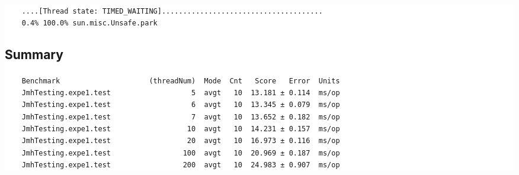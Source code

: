         ....[Thread state: TIMED_WAITING]......................................
        0.4% 100.0% sun.misc.Unsafe.park

## Summary

        Benchmark                     (threadNum)  Mode  Cnt   Score   Error  Units
        JmhTesting.expe1.test                   5  avgt   10  13.181 ± 0.114  ms/op
        JmhTesting.expe1.test                   6  avgt   10  13.345 ± 0.079  ms/op
        JmhTesting.expe1.test                   7  avgt   10  13.652 ± 0.182  ms/op
        JmhTesting.expe1.test                  10  avgt   10  14.231 ± 0.157  ms/op
        JmhTesting.expe1.test                  20  avgt   10  16.973 ± 0.116  ms/op
        JmhTesting.expe1.test                 100  avgt   10  20.969 ± 0.187  ms/op
        JmhTesting.expe1.test                 200  avgt   10  24.983 ± 0.907  ms/op
        